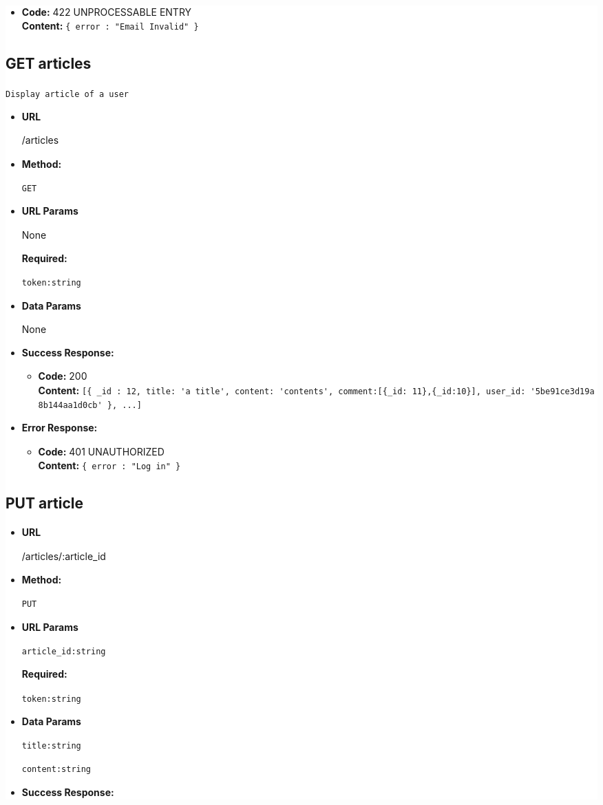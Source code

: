   * **Code:** 422 UNPROCESSABLE ENTRY <br />
    **Content:** `{ error : "Email Invalid" }`

**GET articles**
----
    Display article of a user
* **URL**

  /articles

* **Method:**

  `GET`
  
*  **URL Params**

   None

   **Required:**
 
   `token:string`

* **Data Params**

    None

* **Success Response:**
  
  * **Code:** 200 <br />
    **Content:** `[{ _id : 12, title: 'a title', content: 'contents', comment:[{_id: 11},{_id:10}], user_id: '5be91ce3d19a8b144aa1d0cb' }, ...]`
 
* **Error Response:**

  * **Code:** 401 UNAUTHORIZED <br />
    **Content:** `{ error : "Log in" }`

**PUT article**
----
* **URL**

  /articles/:article_id

* **Method:**
  
  `PUT`
  
*  **URL Params**

   `article_id:string`

   **Required:**
 
   `token:string`

* **Data Params**

    `title:string`

    `content:string`


* **Success Response:**
